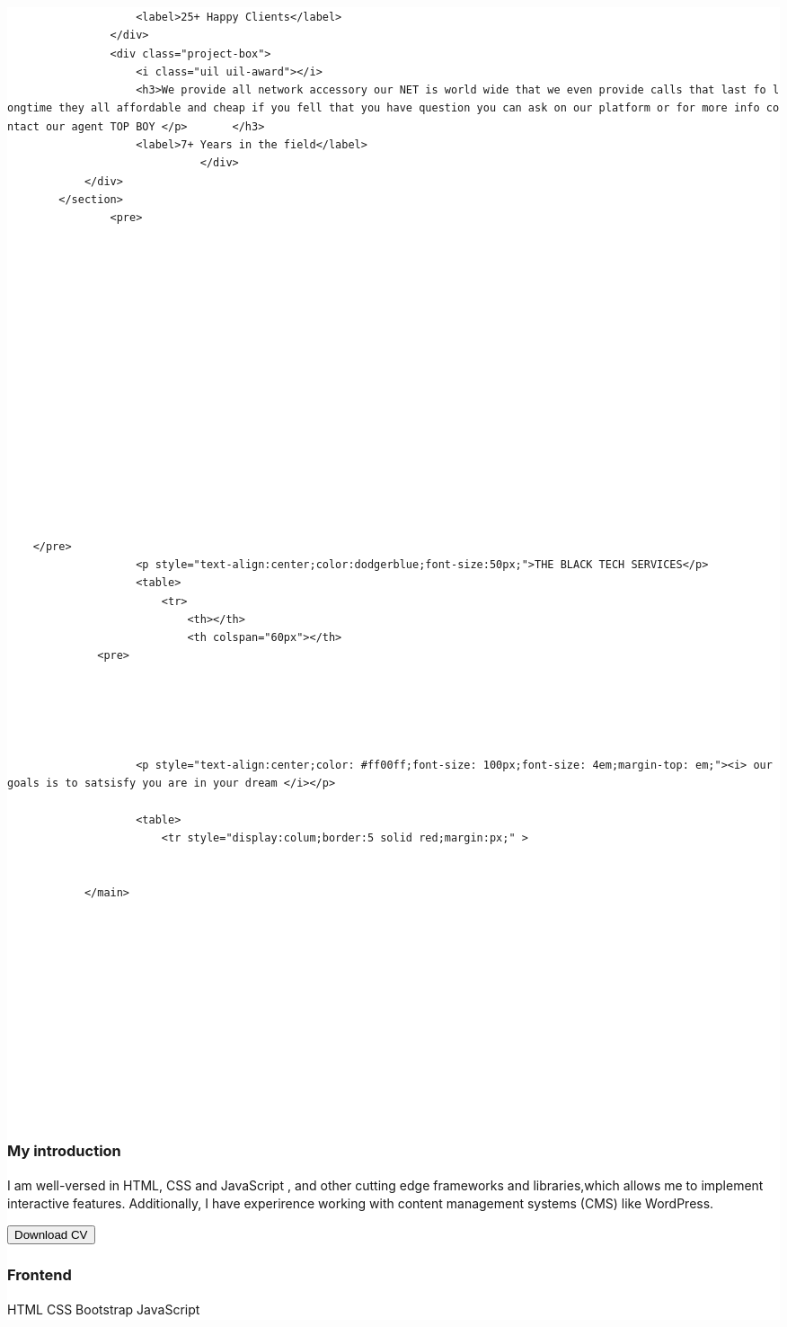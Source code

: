                         <label>25+ Happy Clients</label>
                    </div>
                    <div class="project-box">
                        <i class="uil uil-award"></i>
                        <h3>We provide all network accessory our NET is world wide that we even provide calls that last fo longtime they all affordable and cheap if you fell that you have question you can ask on our platform or for more info contact our agent TOP BOY </p>       </h3>
                        <label>7+ Years in the field</label>
                                  </div>
                </div>
            </section>
                    <pre>
            
            
            
            
            
            
            
            
            
            
            
            
            
            
            
            
            
        </pre>
                        <p style="text-align:center;color:dodgerblue;font-size:50px;">THE BLACK TECH SERVICES</p>
                        <table>
                            <tr>
                                <th></th>
                                <th colspan="60px"></th>
                  <pre>
                      
                      
                      

      
                        <p style="text-align:center;color: #ff00ff;font-size: 100px;font-size: 4em;margin-top: em;"><i> our goals is to satsisfy you are in your dream </i></p>
                        
                        <table>
                            <tr style="display:colum;border:5 solid red;margin:px;" >
                
                
                </main>
                
  <p style="margin-top: 19em;"></p>
                  <div class="row">
                    <div class="col">
                        <div class="about-info">
                            <h3>My introduction</h3>
                            <p>I am well-versed in HTML, CSS and JavaScript , and other cutting edge
                                frameworks and libraries,which allows me to implement interactive features.
                                Additionally, I have experirence working with content management systems (CMS) like
                                WordPress.
                            </p>
                            <div class="about-btn">
                                <button class="btn">Download CV <i class="uil uil-import"></i></button>
                            </div>
                        </div>
                    </div>
                    <div class="col">
                        <div class="skills-box">
                            <div class="skills-header">
                                <h3>Frontend</h3>
                            </div>
                            <div class="skills-list">
                                <span>HTML</span>
                                <span>CSS</span>
                                <span>Bootstrap</span>
                                <span>JavaScript</span>